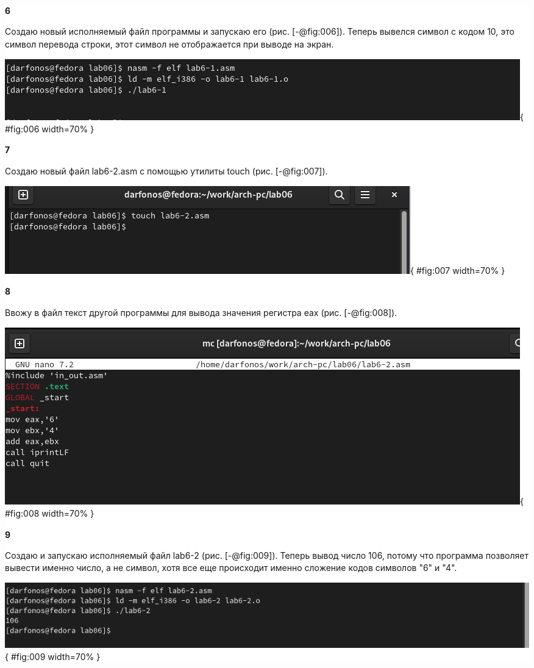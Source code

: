 **6**

Создаю новый исполняемый файл программы и запускаю его (рис. [-@fig:006]). Теперь вывелся символ с кодом 10, это символ перевода строки, этот символ не отображается при выводе на экран.

![Запуск исполняемого файла](image/6.png){ #fig:006 width=70% }

**7**

Создаю новый файл lab6-2.asm с помощью утилиты touch (рис. [-@fig:007]).

![Создание файла](image/7.png){ #fig:007 width=70% }

**8**

Ввожу в файл текст другой программы для вывода значения регистра eax (рис. [-@fig:008]).

![Редактирование файла](image/8.png){ #fig:008 width=70% }

**9** 

Создаю и запускаю исполняемый файл lab6-2 (рис. [-@fig:009]). Теперь вывод число 106, потому что программа позволяет вывести именно число, а не символ, хотя все еще происходит именно сложение кодов символов "6" и "4".

![Запуск исполняемого файла](image/9.png){ #fig:009 width=70% }

